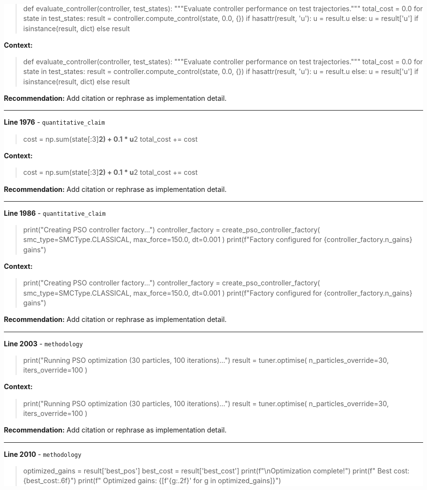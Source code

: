 > def evaluate_controller(controller, test_states): """Evaluate controller performance on test trajectories.""" total_cost = 0.0 for state in test_states: result = controller.compute_control(state, 0.0, {}) if hasattr(result, 'u'): u = result.u else: u = result['u'] if isinstance(result, dict) else result

**Context:**
> def evaluate_controller(controller, test_states): """Evaluate controller performance on test trajectories.""" total_cost = 0.0 for state in test_states: result = controller.compute_control(state, 0.0, {}) if hasattr(result, 'u'): u = result.u else: u = result['u'] if isinstance(result, dict) else result

**Recommendation:** Add citation or rephrase as implementation detail.

---

**Line 1976** - `quantitative_claim`

> cost = np.sum(state[:3]**2) + 0.1 * u**2 total_cost += cost

**Context:**
> cost = np.sum(state[:3]**2) + 0.1 * u**2 total_cost += cost

**Recommendation:** Add citation or rephrase as implementation detail.

---

**Line 1986** - `quantitative_claim`

> print("Creating PSO controller factory...") controller_factory = create_pso_controller_factory( smc_type=SMCType.CLASSICAL, max_force=150.0, dt=0.001 ) print(f"Factory configured for {controller_factory.n_gains} gains")

**Context:**
> print("Creating PSO controller factory...") controller_factory = create_pso_controller_factory( smc_type=SMCType.CLASSICAL, max_force=150.0, dt=0.001 ) print(f"Factory configured for {controller_factory.n_gains} gains")

**Recommendation:** Add citation or rephrase as implementation detail.

---

**Line 2003** - `methodology`

> print("Running PSO optimization (30 particles, 100 iterations)...") result = tuner.optimise( n_particles_override=30, iters_override=100 )

**Context:**
> print("Running PSO optimization (30 particles, 100 iterations)...") result = tuner.optimise( n_particles_override=30, iters_override=100 )

**Recommendation:** Add citation or rephrase as implementation detail.

---

**Line 2010** - `methodology`

> optimized_gains = result['best_pos'] best_cost = result['best_cost'] print(f"\nOptimization complete!") print(f"  Best cost: {best_cost:.6f}") print(f"  Optimized gains: {[f'{g:.2f}' for g in optimized_gains]}")
